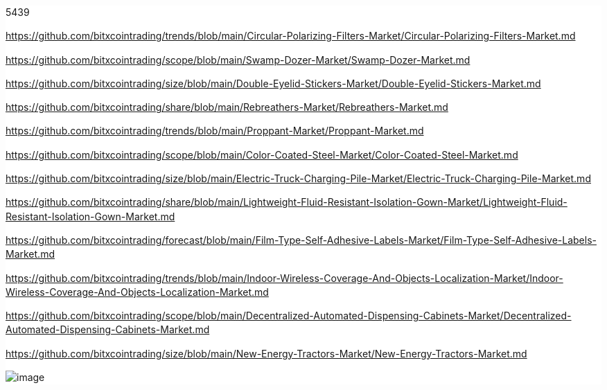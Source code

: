 5439</p><p><a href="https://github.com/bitxcointrading/trends/blob/main/Circular-Polarizing-Filters-Market/Circular-Polarizing-Filters-Market.md">https://github.com/bitxcointrading/trends/blob/main/Circular-Polarizing-Filters-Market/Circular-Polarizing-Filters-Market.md</a></p><p><a href="https://github.com/bitxcointrading/scope/blob/main/Swamp-Dozer-Market/Swamp-Dozer-Market.md">https://github.com/bitxcointrading/scope/blob/main/Swamp-Dozer-Market/Swamp-Dozer-Market.md</a></p><p><a href="https://github.com/bitxcointrading/size/blob/main/Double-Eyelid-Stickers-Market/Double-Eyelid-Stickers-Market.md">https://github.com/bitxcointrading/size/blob/main/Double-Eyelid-Stickers-Market/Double-Eyelid-Stickers-Market.md</a></p><p><a href="https://github.com/bitxcointrading/share/blob/main/Rebreathers-Market/Rebreathers-Market.md">https://github.com/bitxcointrading/share/blob/main/Rebreathers-Market/Rebreathers-Market.md</a></p><p><a href="https://github.com/bitxcointrading/trends/blob/main/Proppant-Market/Proppant-Market.md">https://github.com/bitxcointrading/trends/blob/main/Proppant-Market/Proppant-Market.md</a></p><p><a href="https://github.com/bitxcointrading/scope/blob/main/Color-Coated-Steel-Market/Color-Coated-Steel-Market.md">https://github.com/bitxcointrading/scope/blob/main/Color-Coated-Steel-Market/Color-Coated-Steel-Market.md</a></p><p><a href="https://github.com/bitxcointrading/size/blob/main/Electric-Truck-Charging-Pile-Market/Electric-Truck-Charging-Pile-Market.md">https://github.com/bitxcointrading/size/blob/main/Electric-Truck-Charging-Pile-Market/Electric-Truck-Charging-Pile-Market.md</a></p><p><a href="https://github.com/bitxcointrading/share/blob/main/Lightweight-Fluid-Resistant-Isolation-Gown-Market/Lightweight-Fluid-Resistant-Isolation-Gown-Market.md">https://github.com/bitxcointrading/share/blob/main/Lightweight-Fluid-Resistant-Isolation-Gown-Market/Lightweight-Fluid-Resistant-Isolation-Gown-Market.md</a></p><p><a href="https://github.com/bitxcointrading/forecast/blob/main/Film-Type-Self-Adhesive-Labels-Market/Film-Type-Self-Adhesive-Labels-Market.md">https://github.com/bitxcointrading/forecast/blob/main/Film-Type-Self-Adhesive-Labels-Market/Film-Type-Self-Adhesive-Labels-Market.md</a></p><p><a href="https://github.com/bitxcointrading/trends/blob/main/Indoor-Wireless-Coverage-And-Objects-Localization-Market/Indoor-Wireless-Coverage-And-Objects-Localization-Market.md">https://github.com/bitxcointrading/trends/blob/main/Indoor-Wireless-Coverage-And-Objects-Localization-Market/Indoor-Wireless-Coverage-And-Objects-Localization-Market.md</a></p><p><a href="https://github.com/bitxcointrading/scope/blob/main/Decentralized-Automated-Dispensing-Cabinets-Market/Decentralized-Automated-Dispensing-Cabinets-Market.md">https://github.com/bitxcointrading/scope/blob/main/Decentralized-Automated-Dispensing-Cabinets-Market/Decentralized-Automated-Dispensing-Cabinets-Market.md</a></p><p><a href="https://github.com/bitxcointrading/size/blob/main/New-Energy-Tractors-Market/New-Energy-Tractors-Market.md">https://github.com/bitxcointrading/size/blob/main/New-Energy-Tractors-Market/New-Energy-Tractors-Market.md</a></p>
![image](https://github.com/user-attachments/assets/7b9b5291-bb5b-4b00-9338-c2cbd5f572cf)
